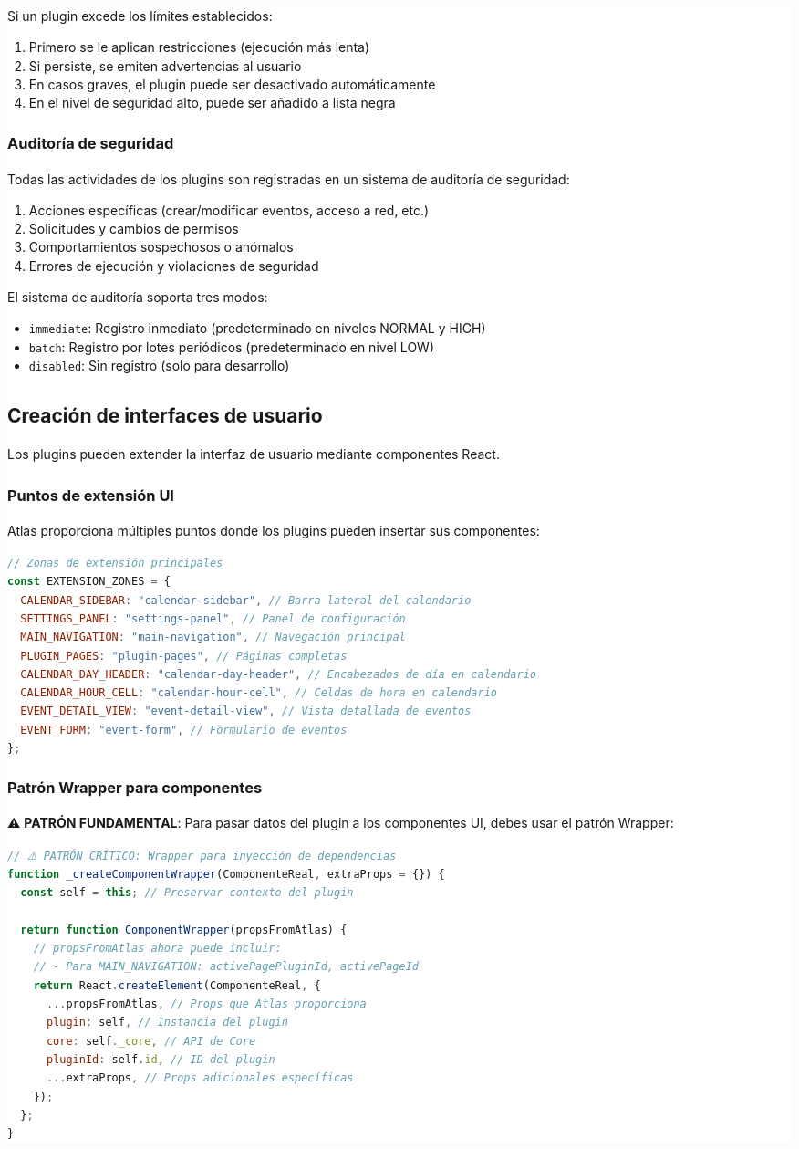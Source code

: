 Si un plugin excede los límites establecidos:

1. Primero se le aplican restricciones (ejecución más lenta)
2. Si persiste, se emiten advertencias al usuario
3. En casos graves, el plugin puede ser desactivado automáticamente
4. En el nivel de seguridad alto, puede ser añadido a lista negra

### Auditoría de seguridad

Todas las actividades de los plugins son registradas en un sistema de auditoría de seguridad:

1. Acciones específicas (crear/modificar eventos, acceso a red, etc.)
2. Solicitudes y cambios de permisos
3. Comportamientos sospechosos o anómalos
4. Errores de ejecución y violaciones de seguridad

El sistema de auditoría soporta tres modos:

- `immediate`: Registro inmediato (predeterminado en niveles NORMAL y HIGH)
- `batch`: Registro por lotes periódicos (predeterminado en nivel LOW)
- `disabled`: Sin registro (solo para desarrollo)

## Creación de interfaces de usuario

Los plugins pueden extender la interfaz de usuario mediante componentes React.

### Puntos de extensión UI

Atlas proporciona múltiples puntos donde los plugins pueden insertar sus componentes:

```javascript
// Zonas de extensión principales
const EXTENSION_ZONES = {
  CALENDAR_SIDEBAR: "calendar-sidebar", // Barra lateral del calendario
  SETTINGS_PANEL: "settings-panel", // Panel de configuración
  MAIN_NAVIGATION: "main-navigation", // Navegación principal
  PLUGIN_PAGES: "plugin-pages", // Páginas completas
  CALENDAR_DAY_HEADER: "calendar-day-header", // Encabezados de día en calendario
  CALENDAR_HOUR_CELL: "calendar-hour-cell", // Celdas de hora en calendario
  EVENT_DETAIL_VIEW: "event-detail-view", // Vista detallada de eventos
  EVENT_FORM: "event-form", // Formulario de eventos
};
```

### Patrón Wrapper para componentes

⚠️ **PATRÓN FUNDAMENTAL**: Para pasar datos del plugin a los componentes UI, debes usar el patrón Wrapper:

```javascript
// ⚠️ PATRÓN CRÍTICO: Wrapper para inyección de dependencias
function _createComponentWrapper(ComponenteReal, extraProps = {}) {
  const self = this; // Preservar contexto del plugin

  return function ComponentWrapper(propsFromAtlas) {
    // propsFromAtlas ahora puede incluir:
    // - Para MAIN_NAVIGATION: activePagePluginId, activePageId
    return React.createElement(ComponenteReal, {
      ...propsFromAtlas, // Props que Atlas proporciona
      plugin: self, // Instancia del plugin
      core: self._core, // API de Core
      pluginId: self.id, // ID del plugin
      ...extraProps, // Props adicionales específicas
    });
  };
}

```